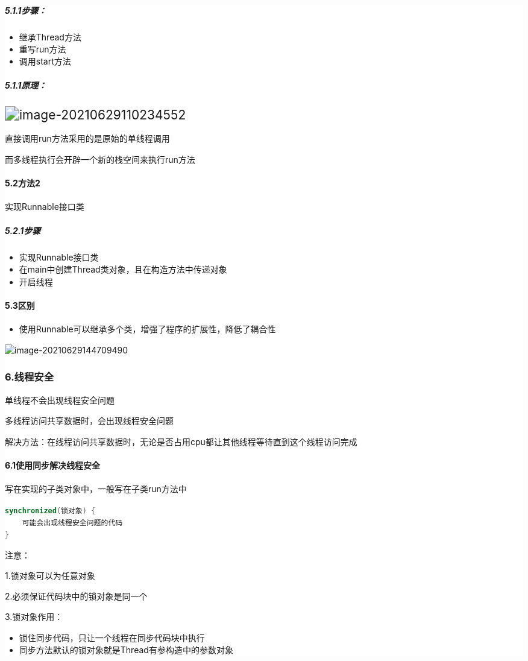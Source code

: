 ##### 5.1.1步骤：

* 继承Thread方法
* 重写run方法
* 调用start方法

##### 5.1.1原理：

<img src="C:\Users\wu197\AppData\Roaming\Typora\typora-user-images\image-20210629110234552.png" alt="image-20210629110234552" style="zoom:150%;" />

直接调用run方法采用的是原始的单线程调用

而多线程执行会开辟一个新的栈空间来执行run方法

#### 5.2方法2

实现Runnable接口类

##### 5.2.1步骤

* 实现Runnable接口类
* 在main中创建Thread类对象，且在构造方法中传递对象
* 开启线程

#### 5.3区别

* 使用Runnable可以继承多个类，增强了程序的扩展性，降低了耦合性

<img src="C:\Users\wu197\AppData\Roaming\Typora\typora-user-images\image-20210629144709490.png" alt="image-20210629144709490"  />

### 6.线程安全

单线程不会出现线程安全问题

多线程访问共享数据时，会出现线程安全问题

解决方法：在线程访问共享数据时，无论是否占用cpu都让其他线程等待直到这个线程访问完成

#### 6.1使用同步解决线程安全

写在实现的子类对象中，一般写在子类run方法中

```java
synchronized(锁对象) {
	可能会出现线程安全问题的代码
}
```

注意：

1.锁对象可以为任意对象

2.必须保证代码块中的锁对象是同一个

3.锁对象作用：

* 锁住同步代码，只让一个线程在同步代码块中执行
* 同步方法默认的锁对象就是Thread有参构造中的参数对象
